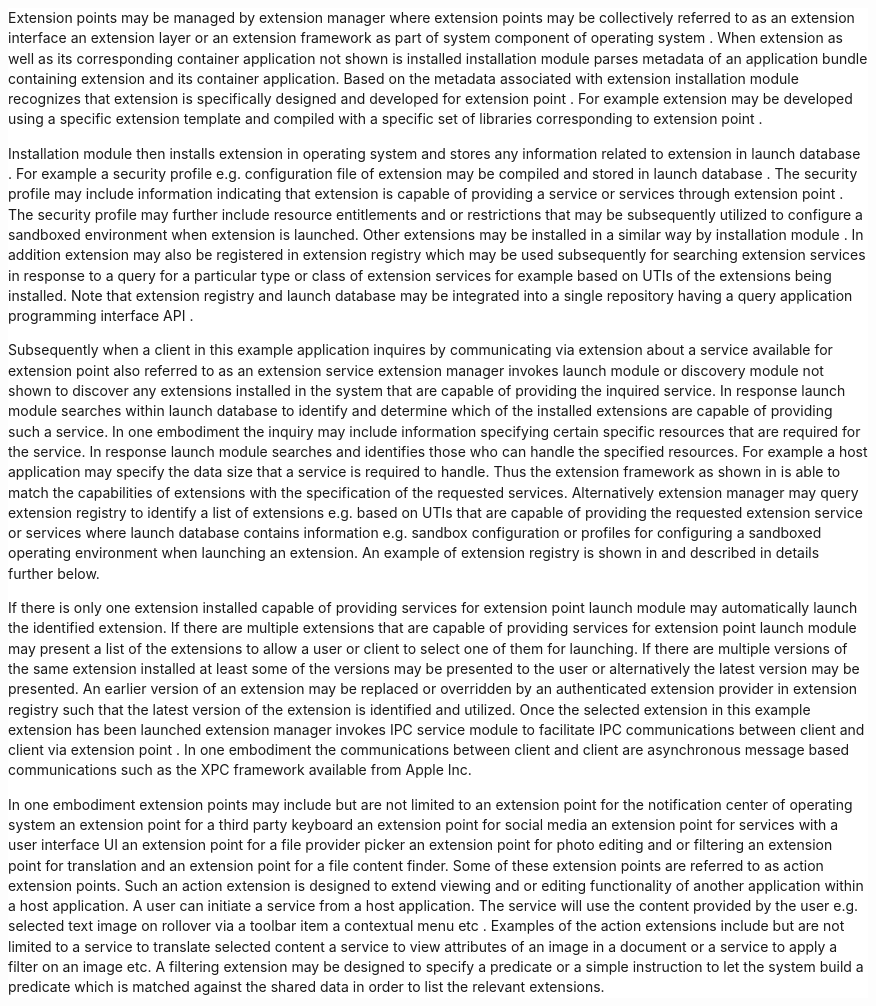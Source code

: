 Extension points may be managed by extension manager where extension points may be collectively referred to as an extension interface an extension layer or an extension framework as part of system component of operating system . When extension as well as its corresponding container application not shown is installed installation module parses metadata of an application bundle containing extension and its container application. Based on the metadata associated with extension installation module recognizes that extension is specifically designed and developed for extension point . For example extension may be developed using a specific extension template and compiled with a specific set of libraries corresponding to extension point .

Installation module then installs extension in operating system and stores any information related to extension in launch database . For example a security profile e.g. configuration file of extension may be compiled and stored in launch database . The security profile may include information indicating that extension is capable of providing a service or services through extension point . The security profile may further include resource entitlements and or restrictions that may be subsequently utilized to configure a sandboxed environment when extension is launched. Other extensions may be installed in a similar way by installation module . In addition extension may also be registered in extension registry which may be used subsequently for searching extension services in response to a query for a particular type or class of extension services for example based on UTIs of the extensions being installed. Note that extension registry and launch database may be integrated into a single repository having a query application programming interface API .

Subsequently when a client in this example application inquires by communicating via extension about a service available for extension point also referred to as an extension service extension manager invokes launch module or discovery module not shown to discover any extensions installed in the system that are capable of providing the inquired service. In response launch module searches within launch database to identify and determine which of the installed extensions are capable of providing such a service. In one embodiment the inquiry may include information specifying certain specific resources that are required for the service. In response launch module searches and identifies those who can handle the specified resources. For example a host application may specify the data size that a service is required to handle. Thus the extension framework as shown in is able to match the capabilities of extensions with the specification of the requested services. Alternatively extension manager may query extension registry to identify a list of extensions e.g. based on UTIs that are capable of providing the requested extension service or services where launch database contains information e.g. sandbox configuration or profiles for configuring a sandboxed operating environment when launching an extension. An example of extension registry is shown in and described in details further below.

If there is only one extension installed capable of providing services for extension point launch module may automatically launch the identified extension. If there are multiple extensions that are capable of providing services for extension point launch module may present a list of the extensions to allow a user or client to select one of them for launching. If there are multiple versions of the same extension installed at least some of the versions may be presented to the user or alternatively the latest version may be presented. An earlier version of an extension may be replaced or overridden by an authenticated extension provider in extension registry such that the latest version of the extension is identified and utilized. Once the selected extension in this example extension has been launched extension manager invokes IPC service module to facilitate IPC communications between client and client via extension point . In one embodiment the communications between client and client are asynchronous message based communications such as the XPC framework available from Apple Inc.

In one embodiment extension points may include but are not limited to an extension point for the notification center of operating system an extension point for a third party keyboard an extension point for social media an extension point for services with a user interface UI an extension point for a file provider picker an extension point for photo editing and or filtering an extension point for translation and an extension point for a file content finder. Some of these extension points are referred to as action extension points. Such an action extension is designed to extend viewing and or editing functionality of another application within a host application. A user can initiate a service from a host application. The service will use the content provided by the user e.g. selected text image on rollover via a toolbar item a contextual menu etc . Examples of the action extensions include but are not limited to a service to translate selected content a service to view attributes of an image in a document or a service to apply a filter on an image etc. A filtering extension may be designed to specify a predicate or a simple instruction to let the system build a predicate which is matched against the shared data in order to list the relevant extensions.

